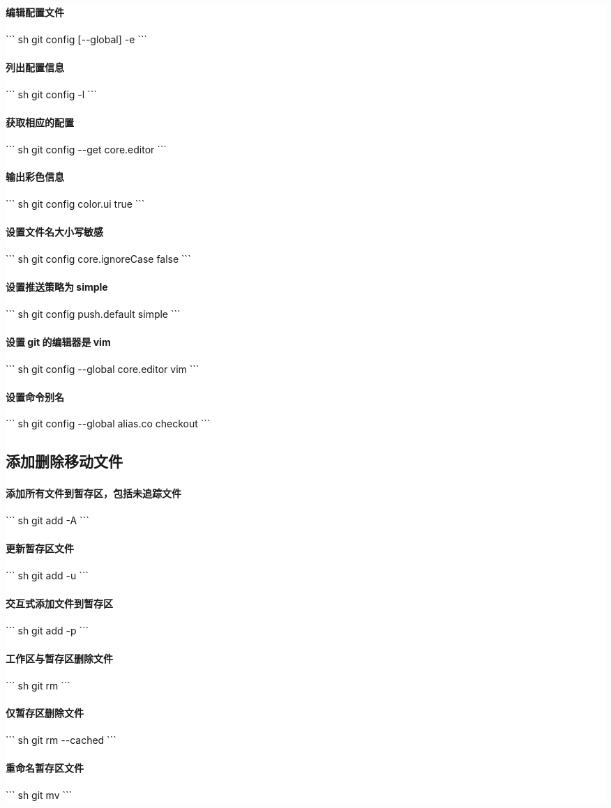 <h4>编辑配置文件</h4>
``` sh
git config [--global] -e
```
<div id="1-1"></div>
<h4>列出配置信息</h4>
``` sh
git config -l
```
<div id="1-2"></div>
<h4>获取相应的配置</h4>
``` sh
git config --get core.editor
```
<div id="1-3"></div>
<h4>输出彩色信息</h4>
``` sh
git config color.ui true
```
<div id="1-4"></div>
<h4>设置文件名大小写敏感</h4>
``` sh
git config core.ignoreCase false
```
<div id="1-5"></div>
<h4>设置推送策略为 simple</h4>
``` sh
git config push.default simple
```
<div id="1-6"></div>
<h4>设置 git 的编辑器是 vim</h4>
``` sh
git config --global core.editor vim
```
<div id="1-7"></div>
<h4>设置命令别名</h4>
``` sh
git config --global alias.co checkout
```
<h2>添加删除移动文件</h2>
<div id="2-0"></div>
<h4>添加所有文件到暂存区，包括未追踪文件</h4>
``` sh
git add -A
```
<div id="2-1"></div>
<h4>更新暂存区文件</h4>
``` sh
git add -u
```
<div id="2-2"></div>
<h4>交互式添加文件到暂存区</h4>
``` sh
git add -p
```
<div id="2-3"></div>
<h4>工作区与暂存区删除文件</h4>
``` sh
git rm <file>
```
<div id="2-4"></div>
<h4>仅暂存区删除文件</h4>
``` sh
git rm --cached <file>
```
<div id="2-5"></div>
<h4>重命名暂存区文件</h4>
``` sh
git mv <file> <file1>
```
